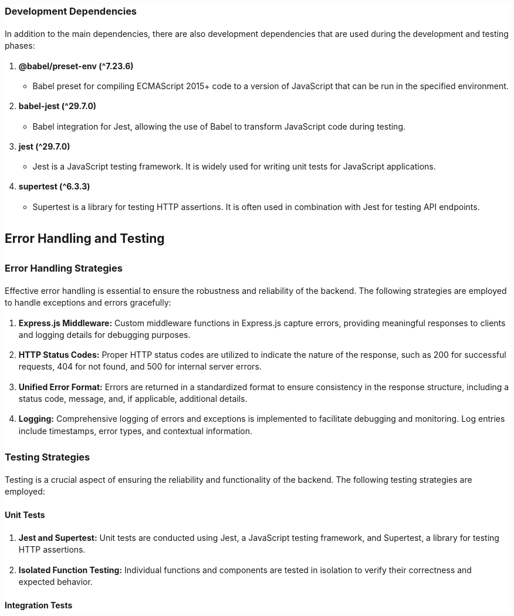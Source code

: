 ### Development Dependencies

In addition to the main dependencies, there are also development dependencies that are used during the development and testing phases:

1. **@babel/preset-env (^7.23.6)**
   - Babel preset for compiling ECMAScript 2015+ code to a version of JavaScript that can be run in the specified environment.

2. **babel-jest (^29.7.0)**
   - Babel integration for Jest, allowing the use of Babel to transform JavaScript code during testing.

3. **jest (^29.7.0)**
   - Jest is a JavaScript testing framework. It is widely used for writing unit tests for JavaScript applications.

4. **supertest (^6.3.3)**
   - Supertest is a library for testing HTTP assertions. It is often used in combination with Jest for testing API endpoints.


## Error Handling and Testing

### Error Handling Strategies

Effective error handling is essential to ensure the robustness and reliability of the backend. The following strategies are employed to handle exceptions and errors gracefully:

1. **Express.js Middleware:** Custom middleware functions in Express.js capture errors, providing meaningful responses to clients and logging details for debugging purposes.

2. **HTTP Status Codes:** Proper HTTP status codes are utilized to indicate the nature of the response, such as 200 for successful requests, 404 for not found, and 500 for internal server errors.

3. **Unified Error Format:** Errors are returned in a standardized format to ensure consistency in the response structure, including a status code, message, and, if applicable, additional details.

4. **Logging:** Comprehensive logging of errors and exceptions is implemented to facilitate debugging and monitoring. Log entries include timestamps, error types, and contextual information.

### Testing Strategies

Testing is a crucial aspect of ensuring the reliability and functionality of the backend. The following testing strategies are employed:

#### Unit Tests

1. **Jest and Supertest:** Unit tests are conducted using Jest, a JavaScript testing framework, and Supertest, a library for testing HTTP assertions.

2. **Isolated Function Testing:** Individual functions and components are tested in isolation to verify their correctness and expected behavior.

#### Integration Tests
